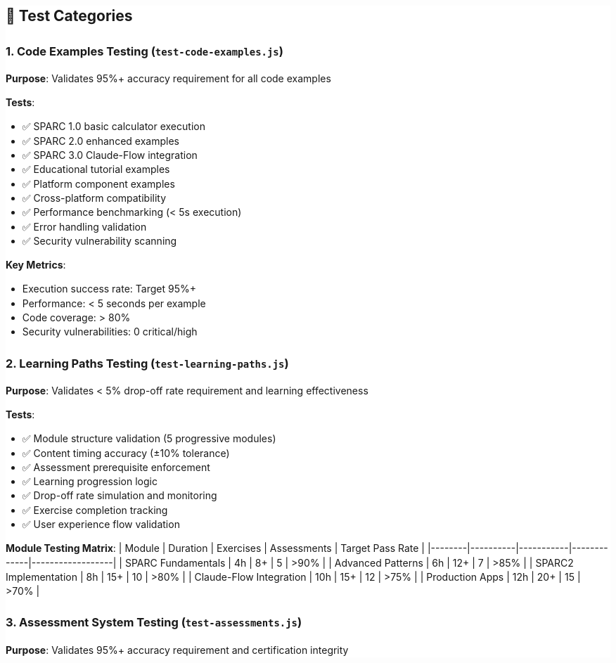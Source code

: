 ## 🔬 Test Categories

### 1. Code Examples Testing (`test-code-examples.js`)

**Purpose**: Validates 95%+ accuracy requirement for all code examples

**Tests**:
- ✅ SPARC 1.0 basic calculator execution
- ✅ SPARC 2.0 enhanced examples  
- ✅ SPARC 3.0 Claude-Flow integration
- ✅ Educational tutorial examples
- ✅ Platform component examples
- ✅ Cross-platform compatibility
- ✅ Performance benchmarking (< 5s execution)
- ✅ Error handling validation
- ✅ Security vulnerability scanning

**Key Metrics**:
- Execution success rate: Target 95%+
- Performance: < 5 seconds per example
- Code coverage: > 80%
- Security vulnerabilities: 0 critical/high

### 2. Learning Paths Testing (`test-learning-paths.js`)

**Purpose**: Validates < 5% drop-off rate requirement and learning effectiveness

**Tests**:
- ✅ Module structure validation (5 progressive modules)
- ✅ Content timing accuracy (±10% tolerance)
- ✅ Assessment prerequisite enforcement
- ✅ Learning progression logic
- ✅ Drop-off rate simulation and monitoring
- ✅ Exercise completion tracking
- ✅ User experience flow validation

**Module Testing Matrix**:
| Module | Duration | Exercises | Assessments | Target Pass Rate |
|--------|----------|-----------|-------------|------------------|
| SPARC Fundamentals | 4h | 8+ | 5 | >90% |
| Advanced Patterns | 6h | 12+ | 7 | >85% |
| SPARC2 Implementation | 8h | 15+ | 10 | >80% |
| Claude-Flow Integration | 10h | 15+ | 12 | >75% |
| Production Apps | 12h | 20+ | 15 | >70% |

### 3. Assessment System Testing (`test-assessments.js`)

**Purpose**: Validates 95%+ accuracy requirement and certification integrity
